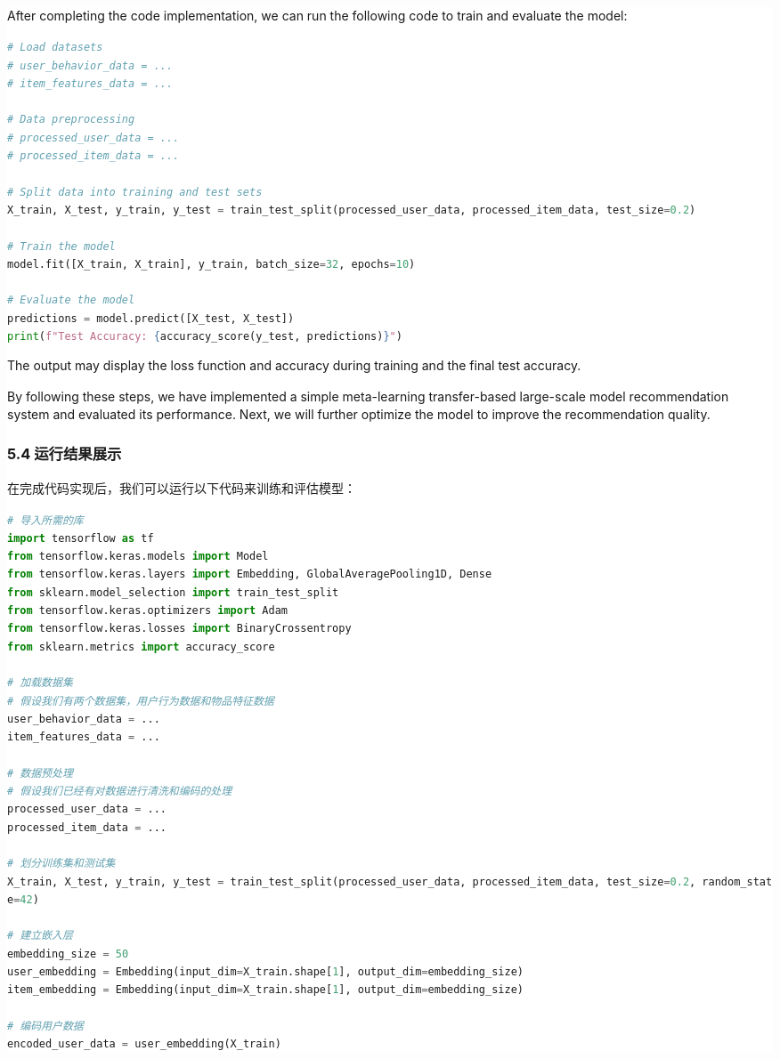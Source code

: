 After completing the code implementation, we can run the following code to train and evaluate the model:

```python
# Load datasets
# user_behavior_data = ...
# item_features_data = ...

# Data preprocessing
# processed_user_data = ...
# processed_item_data = ...

# Split data into training and test sets
X_train, X_test, y_train, y_test = train_test_split(processed_user_data, processed_item_data, test_size=0.2)

# Train the model
model.fit([X_train, X_train], y_train, batch_size=32, epochs=10)

# Evaluate the model
predictions = model.predict([X_test, X_test])
print(f"Test Accuracy: {accuracy_score(y_test, predictions)}")
```

The output may display the loss function and accuracy during training and the final test accuracy.

By following these steps, we have implemented a simple meta-learning transfer-based large-scale model recommendation system and evaluated its performance. Next, we will further optimize the model to improve the recommendation quality.

### 5.4 运行结果展示

在完成代码实现后，我们可以运行以下代码来训练和评估模型：

```python
# 导入所需的库
import tensorflow as tf
from tensorflow.keras.models import Model
from tensorflow.keras.layers import Embedding, GlobalAveragePooling1D, Dense
from sklearn.model_selection import train_test_split
from tensorflow.keras.optimizers import Adam
from tensorflow.keras.losses import BinaryCrossentropy
from sklearn.metrics import accuracy_score

# 加载数据集
# 假设我们有两个数据集，用户行为数据和物品特征数据
user_behavior_data = ...
item_features_data = ...

# 数据预处理
# 假设我们已经有对数据进行清洗和编码的处理
processed_user_data = ...
processed_item_data = ...

# 划分训练集和测试集
X_train, X_test, y_train, y_test = train_test_split(processed_user_data, processed_item_data, test_size=0.2, random_state=42)

# 建立嵌入层
embedding_size = 50
user_embedding = Embedding(input_dim=X_train.shape[1], output_dim=embedding_size)
item_embedding = Embedding(input_dim=X_train.shape[1], output_dim=embedding_size)

# 编码用户数据
encoded_user_data = user_embedding(X_train)

```
